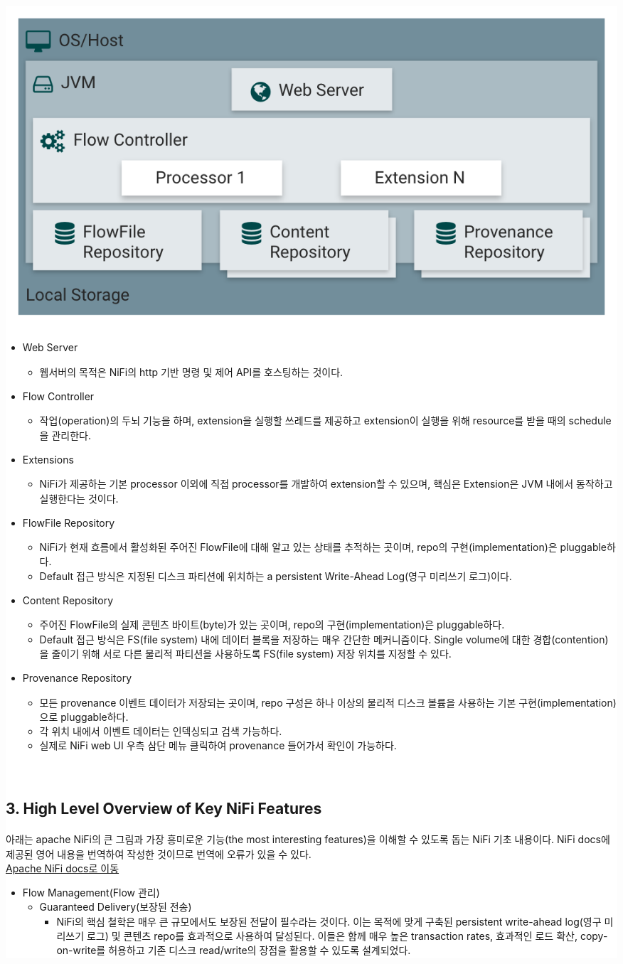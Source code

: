 ![Architecture](/assets/nifi_image/nifiarchitecture.png)

- Web Server
    - 웹서버의 목적은 NiFi의 http 기반 명령 및 제어 API를 호스팅하는 것이다.

- Flow Controller
    - 작업(operation)의 두뇌 기능을 하며, extension을 실행할 쓰레드를 제공하고 extension이 실행을 위해 resource를 받을 때의 schedule을 관리한다.

- Extensions
    - NiFi가 제공하는 기본 processor 이외에 직접 processor를 개발하여 extension할 수 있으며, 핵심은 Extension은 JVM 내에서 동작하고 실행한다는 것이다.

- FlowFile Repository
    - NiFi가 현재 흐름에서 활성화된 주어진 FlowFile에 대해 알고 있는 상태를 추적하는 곳이며, repo의 구현(implementation)은 pluggable하다.
    - Default 접근 방식은 지정된 디스크 파티션에 위치하는 a persistent Write-Ahead Log(영구 미리쓰기 로그)이다.

- Content Repository
    - 주어진 FlowFile의 실제 콘텐츠 바이트(byte)가 있는 곳이며, repo의 구현(implementation)은 pluggable하다.
    - Default 접근 방식은 FS(file system) 내에 데이터 블록을 저장하는 매우 간단한 메커니즘이다. Single volume에 대한 경합(contention)을 줄이기 위해 서로 다른 물리적 파티션을 사용하도록 FS(file system) 저장 위치를 ​​지정할 수 있다.

- Provenance Repository
    - 모든 provenance 이벤트 데이터가 저장되는 곳이며, repo 구성은 하나 이상의 물리적 디스크 볼륨을 사용하는 기본 구현(implementation)으로 pluggable하다. 
    - 각 위치 내에서 이벤트 데이터는 인덱싱되고 검색 가능하다.
    - 실제로 NiFi web UI 우측 삼단 메뉴 클릭하여 provenance 들어가서 확인이 가능하다.

<br>

## 3. High Level Overview of Key NiFi Features
아래는 apache NiFi의 큰 그림과 가장 흥미로운 기능(the most interesting features)을 이해할 수 있도록 돕는 NiFi 기초 내용이다. NiFi docs에 제공된 영어 내용을 번역하여 작성한 것이므로 번역에 오류가 있을 수 있다.<br>
[Apache NiFi docs로 이동](https://nifi.apache.org/docs.html)
- Flow Management(Flow 관리)
    - Guaranteed Delivery(보장된 전송)
        - NiFi의 핵심 철학은 매우 큰 규모에서도 보장된 전달이 필수라는 것이다. 이는 목적에 맞게 구축된 persistent write-ahead log(영구 미리쓰기 로그) 및 콘텐츠 repo를 효과적으로 사용하여 달성된다. 이들은 함께 매우 높은 transaction rates, 효과적인 로드 확산, copy-on-write를 허용하고 기존 디스크 read/write의 장점을 활용할 수 있도록 설계되었다.
